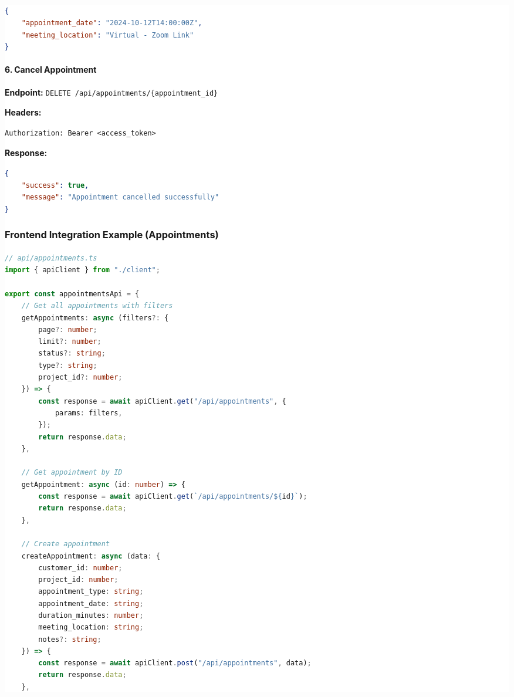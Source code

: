 ```json
{
    "appointment_date": "2024-10-12T14:00:00Z",
    "meeting_location": "Virtual - Zoom Link"
}
```

#### 6. Cancel Appointment

**Endpoint:** `DELETE /api/appointments/{appointment_id}`

**Headers:**

```
Authorization: Bearer <access_token>
```

**Response:**

```json
{
    "success": true,
    "message": "Appointment cancelled successfully"
}
```

### Frontend Integration Example (Appointments)

```typescript
// api/appointments.ts
import { apiClient } from "./client";

export const appointmentsApi = {
    // Get all appointments with filters
    getAppointments: async (filters?: {
        page?: number;
        limit?: number;
        status?: string;
        type?: string;
        project_id?: number;
    }) => {
        const response = await apiClient.get("/api/appointments", {
            params: filters,
        });
        return response.data;
    },

    // Get appointment by ID
    getAppointment: async (id: number) => {
        const response = await apiClient.get(`/api/appointments/${id}`);
        return response.data;
    },

    // Create appointment
    createAppointment: async (data: {
        customer_id: number;
        project_id: number;
        appointment_type: string;
        appointment_date: string;
        duration_minutes: number;
        meeting_location: string;
        notes?: string;
    }) => {
        const response = await apiClient.post("/api/appointments", data);
        return response.data;
    },

```